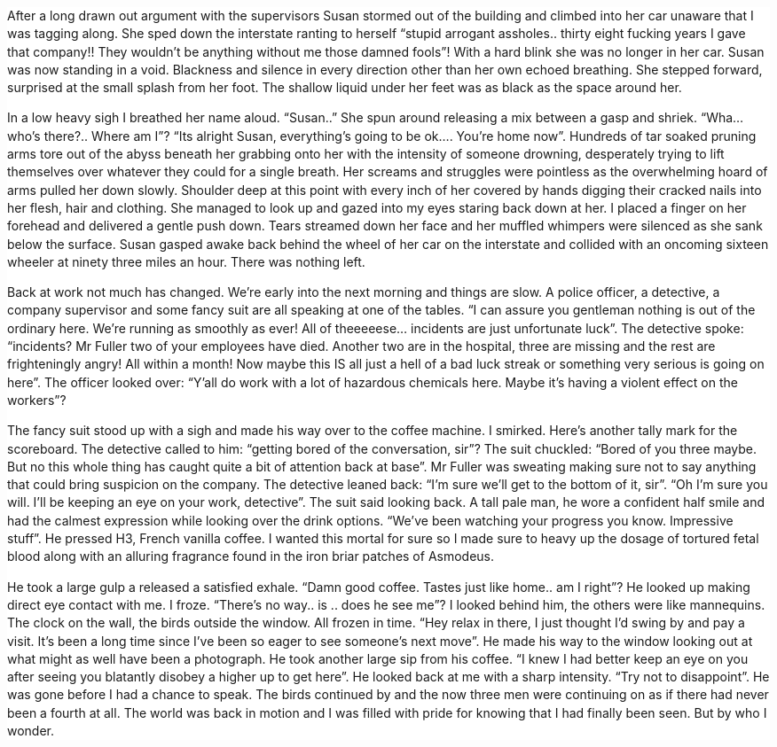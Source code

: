    After a long drawn out argument with the supervisors Susan stormed out of the building and climbed into her car unaware that I was tagging along. She sped down the interstate ranting to herself “stupid arrogant assholes.. thirty eight fucking years I gave that company!! They wouldn’t be anything without me those damned fools”! With a hard blink she was no longer in her car. Susan was now standing in a void. Blackness and silence in every direction other than her own echoed breathing. She stepped forward, surprised at the small splash from her foot. The shallow liquid under her feet was as black as the space around her. 

   In a low heavy sigh I breathed her name aloud. “Susan..” She spun around releasing a mix between a gasp and shriek. “Wha… who’s there?.. Where am I”? 
“Its alright Susan, everything’s going to be ok…. You’re home now”. Hundreds of tar soaked pruning arms tore out of the abyss beneath her grabbing onto her with the intensity of someone drowning, desperately trying to lift themselves over whatever they could for a single breath. Her screams and struggles were pointless as the overwhelming hoard of arms pulled her down slowly. Shoulder deep at this point with every inch of her covered by hands digging their cracked nails into her flesh, hair and clothing. She managed to look up and gazed into my eyes staring back down at her. I placed a finger on her forehead and delivered a gentle push down. Tears streamed down her face and her muffled whimpers were silenced as she sank below the surface. Susan gasped awake back behind the wheel of her car on the interstate and collided with an oncoming sixteen wheeler at ninety three miles an hour. There was nothing left.

   Back at work not much has changed. We’re early into the next morning and things are slow. A police officer, a detective, a company supervisor and some fancy suit are all speaking at one of the tables. “I can assure you gentleman nothing is out of the ordinary here. We’re running as smoothly as ever! All of theeeeese… incidents are just unfortunate luck”. 
The detective spoke: “incidents? Mr Fuller two of your employees have died. Another two are in the hospital, three are missing and the rest are frighteningly angry! All within a month! Now maybe this IS all just a hell of a bad luck streak or something very serious is going on here”.
The officer looked over: “Y’all do work with a lot of hazardous chemicals here. Maybe it’s having a violent effect on the workers”? 

   The fancy suit stood up with a sigh and made his way over to the coffee machine. I smirked. Here’s another tally mark for the scoreboard. The detective called to him: “getting bored of the conversation, sir”? The suit chuckled: “Bored of you three maybe. But no this whole thing has caught quite a bit of attention back at base”. 
Mr Fuller was sweating making sure not to say anything that could bring suspicion on the company. The detective leaned back: “I’m sure we’ll get to the bottom of it, sir”. 
“Oh I’m sure you will. I’ll be keeping an eye on your work, detective”. The suit said looking back. A tall pale man, he wore a confident half smile and had the calmest expression while looking over the drink options. “We’ve been watching your progress you know. Impressive stuff”. He pressed H3, French vanilla coffee. I wanted this mortal for sure so I made sure to heavy up the dosage of tortured fetal blood along with an alluring fragrance found in the iron briar patches of Asmodeus. 

   He took a large gulp a released a satisfied exhale. “Damn good coffee. Tastes just like home.. am I right”? He looked up making direct eye contact with me. I froze. “There’s no way.. is .. does he see me”? I looked behind him, the others were like mannequins. The clock on the wall, the birds outside the window. All frozen in time. “Hey relax in there, I just thought I’d swing by and pay a visit. It’s been a long time since I’ve been so eager to see someone’s next move”. He made his way to the window looking out at what might as well have been a photograph. He took another large sip from his coffee. “I knew I had better keep an eye on you after seeing you blatantly disobey a higher up to get here”. He looked back at me with a sharp intensity. “Try not to disappoint”.
He was gone before I had a chance to speak. The birds continued by and the now three men were continuing on as if there had never been a fourth at all. The world was back in motion and I was filled with pride for knowing that I had finally been seen. But by who I wonder.
